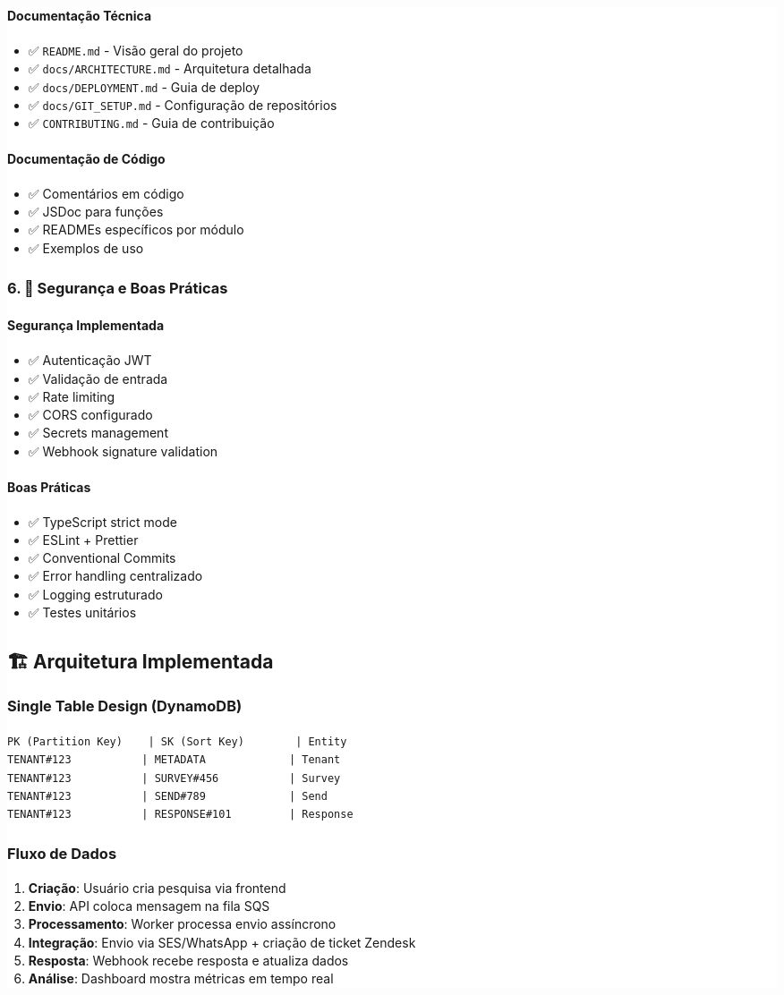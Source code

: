 #### Documentação Técnica
- ✅ `README.md` - Visão geral do projeto
- ✅ `docs/ARCHITECTURE.md` - Arquitetura detalhada
- ✅ `docs/DEPLOYMENT.md` - Guia de deploy
- ✅ `docs/GIT_SETUP.md` - Configuração de repositórios
- ✅ `CONTRIBUTING.md` - Guia de contribuição

#### Documentação de Código
- ✅ Comentários em código
- ✅ JSDoc para funções
- ✅ READMEs específicos por módulo
- ✅ Exemplos de uso

### 6. 🔐 Segurança e Boas Práticas

#### Segurança Implementada
- ✅ Autenticação JWT
- ✅ Validação de entrada
- ✅ Rate limiting
- ✅ CORS configurado
- ✅ Secrets management
- ✅ Webhook signature validation

#### Boas Práticas
- ✅ TypeScript strict mode
- ✅ ESLint + Prettier
- ✅ Conventional Commits
- ✅ Error handling centralizado
- ✅ Logging estruturado
- ✅ Testes unitários

## 🏗 Arquitetura Implementada

### Single Table Design (DynamoDB)
```
PK (Partition Key)    | SK (Sort Key)        | Entity
TENANT#123           | METADATA             | Tenant
TENANT#123           | SURVEY#456           | Survey
TENANT#123           | SEND#789             | Send
TENANT#123           | RESPONSE#101         | Response
```

### Fluxo de Dados
1. **Criação**: Usuário cria pesquisa via frontend
2. **Envio**: API coloca mensagem na fila SQS
3. **Processamento**: Worker processa envio assíncrono
4. **Integração**: Envio via SES/WhatsApp + criação de ticket Zendesk
5. **Resposta**: Webhook recebe resposta e atualiza dados
6. **Análise**: Dashboard mostra métricas em tempo real
